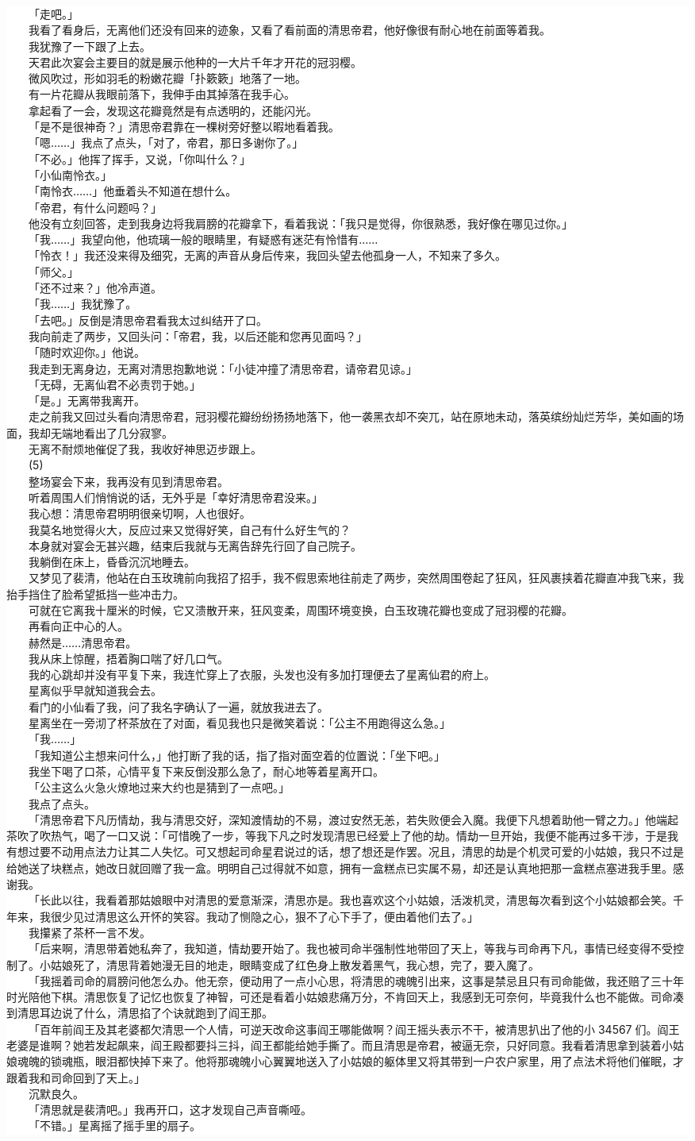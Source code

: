 &emsp;&emsp;「走吧。」  
&emsp;&emsp;我看了看身后，无离他们还没有回来的迹象，又看了看前面的清思帝君，他好像很有耐心地在前面等着我。  
&emsp;&emsp;我犹豫了一下跟了上去。  
&emsp;&emsp;天君此次宴会主要目的就是展示他种的一大片千年才开花的冠羽樱。  
&emsp;&emsp;微风吹过，形如羽毛的粉嫩花瓣「扑簌簌」地落了一地。  
&emsp;&emsp;有一片花瓣从我眼前落下，我伸手由其掉落在我手心。  
&emsp;&emsp;拿起看了一会，发现这花瓣竟然是有点透明的，还能闪光。  
&emsp;&emsp;「是不是很神奇？」清思帝君靠在一棵树旁好整以暇地看着我。  
&emsp;&emsp;「嗯……」我点了点头，「对了，帝君，那日多谢你了。」  
&emsp;&emsp;「不必。」他挥了挥手，又说，「你叫什么？」  
&emsp;&emsp;「小仙南怜衣。」  
&emsp;&emsp;「南怜衣……」他垂着头不知道在想什么。  
&emsp;&emsp;「帝君，有什么问题吗？」  
&emsp;&emsp;他没有立刻回答，走到我身边将我肩膀的花瓣拿下，看着我说：「我只是觉得，你很熟悉，我好像在哪见过你。」  
&emsp;&emsp;「我……」我望向他，他琉璃一般的眼睛里，有疑惑有迷茫有怜惜有……  
&emsp;&emsp;「怜衣！」我还没来得及细究，无离的声音从身后传来，我回头望去他孤身一人，不知来了多久。  
&emsp;&emsp;「师父。」  
&emsp;&emsp;「还不过来？」他冷声道。  
&emsp;&emsp;「我……」我犹豫了。  
&emsp;&emsp;「去吧。」反倒是清思帝君看我太过纠结开了口。  
&emsp;&emsp;我向前走了两步，又回头问：「帝君，我，以后还能和您再见面吗？」  
&emsp;&emsp;「随时欢迎你。」他说。  
&emsp;&emsp;我走到无离身边，无离对清思抱歉地说：「小徒冲撞了清思帝君，请帝君见谅。」  
&emsp;&emsp;「无碍，无离仙君不必责罚于她。」  
&emsp;&emsp;「是。」无离带我离开。  
&emsp;&emsp;走之前我又回过头看向清思帝君，冠羽樱花瓣纷纷扬扬地落下，他一袭黑衣却不突兀，站在原地未动，落英缤纷灿烂芳华，美如画的场面，我却无端地看出了几分寂寥。  
&emsp;&emsp;无离不耐烦地催促了我，我收好神思迈步跟上。  
&emsp;&emsp;(5)  
&emsp;&emsp;整场宴会下来，我再没有见到清思帝君。  
&emsp;&emsp;听着周围人们悄悄说的话，无外乎是「幸好清思帝君没来。」  
&emsp;&emsp;我心想：清思帝君明明很亲切啊，人也很好。  
&emsp;&emsp;我莫名地觉得火大，反应过来又觉得好笑，自己有什么好生气的？  
&emsp;&emsp;本身就对宴会无甚兴趣，结束后我就与无离告辞先行回了自己院子。  
&emsp;&emsp;我躺倒在床上，昏昏沉沉地睡去。  
&emsp;&emsp;又梦见了裴清，他站在白玉玫瑰前向我招了招手，我不假思索地往前走了两步，突然周围卷起了狂风，狂风裹挟着花瓣直冲我飞来，我抬手挡住了脸希望抵挡一些冲击力。  
&emsp;&emsp;可就在它离我十厘米的时候，它又溃散开来，狂风变柔，周围环境变换，白玉玫瑰花瓣也变成了冠羽樱的花瓣。  
&emsp;&emsp;再看向正中心的人。  
&emsp;&emsp;赫然是……清思帝君。  
&emsp;&emsp;我从床上惊醒，捂着胸口喘了好几口气。  
&emsp;&emsp;我的心跳却并没有平复下来，我连忙穿上了衣服，头发也没有多加打理便去了星离仙君的府上。  
&emsp;&emsp;星离似乎早就知道我会去。  
&emsp;&emsp;看门的小仙看了我，问了我名字确认了一遍，就放我进去了。  
&emsp;&emsp;星离坐在一旁沏了杯茶放在了对面，看见我也只是微笑着说：「公主不用跑得这么急。」  
&emsp;&emsp;「我……」  
&emsp;&emsp;「我知道公主想来问什么，」他打断了我的话，指了指对面空着的位置说：「坐下吧。」  
&emsp;&emsp;我坐下喝了口茶，心情平复下来反倒没那么急了，耐心地等着星离开口。  
&emsp;&emsp;「公主这么火急火燎地过来大约也是猜到了一点吧。」  
&emsp;&emsp;我点了点头。  
&emsp;&emsp;「清思帝君下凡历情劫，我与清思交好，深知渡情劫的不易，渡过安然无恙，若失败便会入魔。我便下凡想着助他一臂之力。」他端起茶吹了吹热气，喝了一口又说：「可惜晚了一步，等我下凡之时发现清思已经爱上了他的劫。情劫一旦开始，我便不能再过多干涉，于是我有想过要不动用点法力让其二人失忆。可又想起司命星君说过的话，想了想还是作罢。况且，清思的劫是个机灵可爱的小姑娘，我只不过是给她送了块糕点，她改日就回赠了我一盒。明明自己过得就不如意，拥有一盒糕点已实属不易，却还是认真地把那一盒糕点塞进我手里。感谢我。  
&emsp;&emsp;「长此以往，我看着那姑娘眼中对清思的爱意渐深，清思亦是。我也喜欢这个小姑娘，活泼机灵，清思每次看到这个小姑娘都会笑。千年来，我很少见过清思这么开怀的笑容。我动了恻隐之心，狠不了心下手了，便由着他们去了。」  
&emsp;&emsp;我攥紧了茶杯一言不发。  
&emsp;&emsp;「后来啊，清思带着她私奔了，我知道，情劫要开始了。我也被司命半强制性地带回了天上，等我与司命再下凡，事情已经变得不受控制了。小姑娘死了，清思背着她漫无目的地走，眼睛变成了红色身上散发着黑气，我心想，完了，要入魔了。  
&emsp;&emsp;「我摇着司命的肩膀问他怎么办。他无奈，便动用了一点小心思，将清思的魂魄引出来，这事是禁忌且只有司命能做，我还赔了三十年时光陪他下棋。清思恢复了记忆也恢复了神智，可还是看着小姑娘悲痛万分，不肯回天上，我感到无可奈何，毕竟我什么也不能做。司命凑到清思耳边说了什么，清思掐了个诀就跑到了阎王那。  
&emsp;&emsp;「百年前阎王及其老婆都欠清思一个人情，可逆天改命这事阎王哪能做啊？阎王摇头表示不干，被清思扒出了他的小 34567 们。阎王老婆是谁啊？她若发起飙来，阎王殿都要抖三抖，阎王都能给她手撕了。而且清思是帝君，被逼无奈，只好同意。我看着清思拿到装着小姑娘魂魄的锁魂瓶，眼泪都快掉下来了。他将那魂魄小心翼翼地送入了小姑娘的躯体里又将其带到一户农户家里，用了点法术将他们催眠，才跟着我和司命回到了天上。」  
&emsp;&emsp;沉默良久。  
&emsp;&emsp;「清思就是裴清吧。」我再开口，这才发现自己声音嘶哑。  
&emsp;&emsp;「不错。」星离摇了摇手里的扇子。  